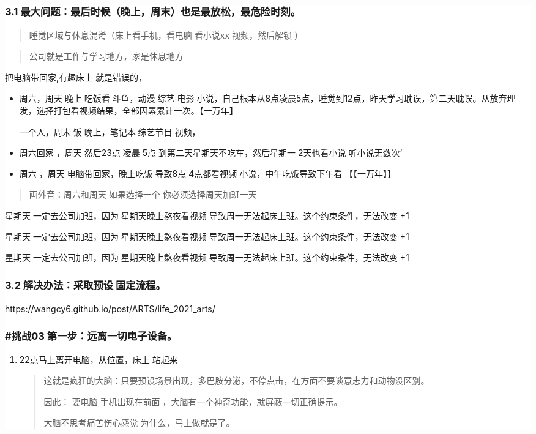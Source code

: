 

### 3.1 最大问题：最后时候（晚上，周末）也是最放松，最危险时刻。

>睡觉区域与休息混淆（床上看手机，看电脑 看小说xx 视频，然后解锁 ）

>公司就是工作与学习地方，家是休息地方





把电脑带回家,有趣床上 就是错误的，

- 周六，周天 晚上 吃饭看 斗鱼，动漫 综艺 电影 小说，自己根本从8点凌晨5点，睡觉到12点，昨天学习耽误，第二天耽误。从放弃理发，选择打包看视频结果，全部因素累计一次。【一万年】

  一个人，周末 饭 晚上，笔记本 综艺节目 视频，

- 周六回家 ，周天 然后23点 凌晨 5点 到第二天星期天不吃车，然后星期一 2天也看小说 听小说无数次‘

  

- 周六 ，周天 电脑带回家，晚上吃饭 导致8点 4点都看视频 小说，中午吃饭导致下午看 【【一万年】】



> 画外音：周六和周天 如果选择一个 你必须选择周天加班一天



星期天 一定去公司加班，因为 星期天晚上熬夜看视频 导致周一无法起床上班。这个约束条件，无法改变  +1



星期天 一定去公司加班，因为 星期天晚上熬夜看视频 导致周一无法起床上班。这个约束条件，无法改变 +1



星期天 一定去公司加班，因为 星期天晚上熬夜看视频 导致周一无法起床上班。这个约束条件，无法改变  +1 









### 3.2 解决办法：采取预设 固定流程。



https://wangcy6.github.io/post/ARTS/life_2021_arts/




### #挑战03 第一步：远离一切电子设备。


1. 22点马上离开电脑，从位置，床上 站起来 

   

   > 这就是疯狂的大脑：只要预设场景出现，多巴胺分泌，不停点击，在方面不要谈意志力和动物没区别。
   >
   > 因此： 要电脑 手机出现在前面 ，大脑有一个神奇功能，就屏蔽一切正确提示。
   >
   > 大脑不思考痛苦伤心感觉 为什么，马上做就是了。
   >
   > 
